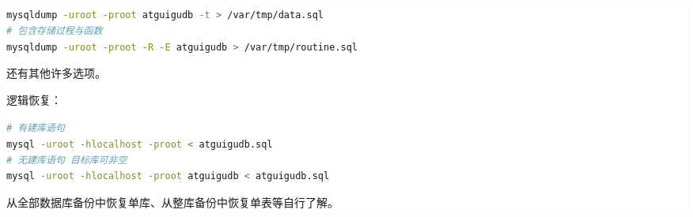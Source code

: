 ```sh
mysqldump -uroot -proot atguigudb -t > /var/tmp/data.sql
# 包含存储过程与函数
mysqldump -uroot -proot -R -E atguigudb > /var/tmp/routine.sql
```

还有其他许多选项。

逻辑恢复：

```sh
# 有建库语句
mysql -uroot -hlocalhost -proot < atguigudb.sql
# 无建库语句 目标库可非空
mysql -uroot -hlocalhost -proot atguigudb < atguigudb.sql
```

从全部数据库备份中恢复单库、从整库备份中恢复单表等自行了解。

